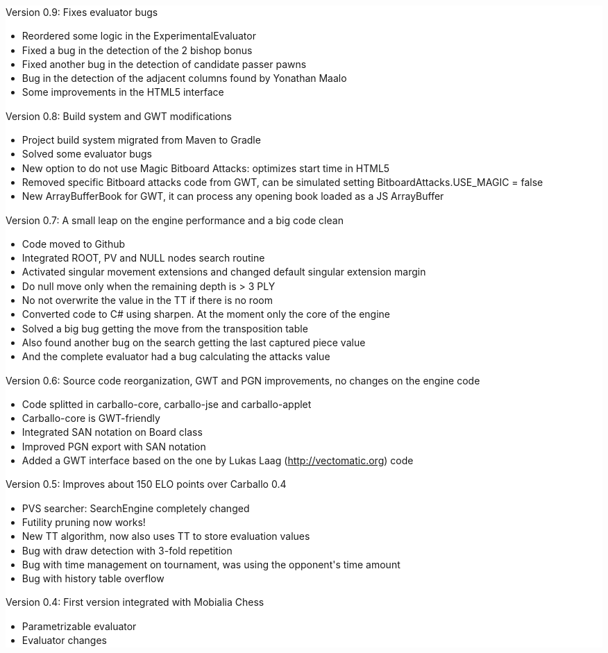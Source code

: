 Version 0.9: Fixes evaluator bugs

* Reordered some logic in the ExperimentalEvaluator
* Fixed a bug in the detection of the 2 bishop bonus
* Fixed another bug in the detection of candidate passer pawns
* Bug in the detection of the adjacent columns found by Yonathan Maalo
* Some improvements in the HTML5 interface

Version 0.8: Build system and GWT modifications

* Project build system migrated from Maven to Gradle
* Solved some evaluator bugs
* New option to do not use Magic Bitboard Attacks: optimizes start time in HTML5
* Removed specific Bitboard attacks code from GWT, can be simulated setting BitboardAttacks.USE_MAGIC = false
* New ArrayBufferBook for GWT, it can process any opening book loaded as a JS ArrayBuffer

Version 0.7: A small leap on the engine performance and a big code clean

* Code moved to Github
* Integrated ROOT, PV and NULL nodes search routine
* Activated singular movement extensions and changed default singular extension margin
* Do null move only when the remaining depth is > 3 PLY
* No not overwrite the value in the TT if there is no room
* Converted code to C# using sharpen. At the moment only the core of the engine
* Solved a big bug getting the move from the transposition table
* Also found another bug on the search getting the last captured piece value
* And the complete evaluator had a bug calculating the attacks value

Version 0.6: Source code reorganization, GWT and PGN improvements, no changes on the engine code

* Code splitted in carballo-core, carballo-jse and carballo-applet
* Carballo-core is GWT-friendly
* Integrated SAN notation on Board class
* Improved PGN export with SAN notation
* Added a GWT interface based on the one by Lukas Laag (http://vectomatic.org) code

Version 0.5: Improves about 150 ELO points over Carballo 0.4

* PVS searcher: SearchEngine completely changed
* Futility pruning now works!
* New TT algorithm, now also uses TT to store evaluation values
* Bug with draw detection with 3-fold repetition
* Bug with time management on tournament, was using the opponent's time amount
* Bug with history table overflow

Version 0.4: First version integrated with Mobialia Chess

* Parametrizable evaluator
* Evaluator changes